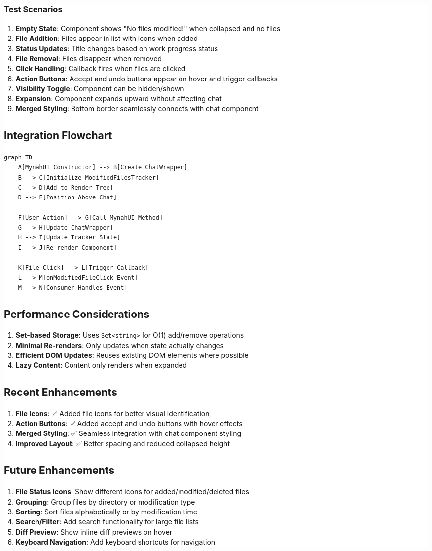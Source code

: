### Test Scenarios
1. **Empty State**: Component shows "No files modified!" when collapsed and no files
2. **File Addition**: Files appear in list with icons when added
3. **Status Updates**: Title changes based on work progress status
4. **File Removal**: Files disappear when removed
5. **Click Handling**: Callback fires when files are clicked
6. **Action Buttons**: Accept and undo buttons appear on hover and trigger callbacks
7. **Visibility Toggle**: Component can be hidden/shown
8. **Expansion**: Component expands upward without affecting chat
9. **Merged Styling**: Bottom border seamlessly connects with chat component

## Integration Flowchart

```mermaid
graph TD
    A[MynahUI Constructor] --> B[Create ChatWrapper]
    B --> C[Initialize ModifiedFilesTracker]
    C --> D[Add to Render Tree]
    D --> E[Position Above Chat]
    
    F[User Action] --> G[Call MynahUI Method]
    G --> H[Update ChatWrapper]
    H --> I[Update Tracker State]
    I --> J[Re-render Component]
    
    K[File Click] --> L[Trigger Callback]
    L --> M[onModifiedFileClick Event]
    M --> N[Consumer Handles Event]
```

## Performance Considerations

1. **Set-based Storage**: Uses `Set<string>` for O(1) add/remove operations
2. **Minimal Re-renders**: Only updates when state actually changes
3. **Efficient DOM Updates**: Reuses existing DOM elements where possible
4. **Lazy Content**: Content only renders when expanded

## Recent Enhancements

1. **File Icons**: ✅ Added file icons for better visual identification
2. **Action Buttons**: ✅ Added accept and undo buttons with hover effects
3. **Merged Styling**: ✅ Seamless integration with chat component styling
4. **Improved Layout**: ✅ Better spacing and reduced collapsed height

## Future Enhancements

1. **File Status Icons**: Show different icons for added/modified/deleted files
2. **Grouping**: Group files by directory or modification type
3. **Sorting**: Sort files alphabetically or by modification time
4. **Search/Filter**: Add search functionality for large file lists
5. **Diff Preview**: Show inline diff previews on hover
6. **Keyboard Navigation**: Add keyboard shortcuts for navigation
